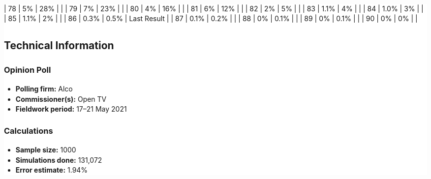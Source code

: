 | 78 | 5% | 28% |  |
| 79 | 7% | 23% |  |
| 80 | 4% | 16% |  |
| 81 | 6% | 12% |  |
| 82 | 2% | 5% |  |
| 83 | 1.1% | 4% |  |
| 84 | 1.0% | 3% |  |
| 85 | 1.1% | 2% |  |
| 86 | 0.3% | 0.5% | Last Result |
| 87 | 0.1% | 0.2% |  |
| 88 | 0% | 0.1% |  |
| 89 | 0% | 0.1% |  |
| 90 | 0% | 0% |  |


## Technical Information

### Opinion Poll

+ **Polling firm:** Alco
+ **Commissioner(s):** Open TV
+ **Fieldwork period:** 17–21 May 2021

### Calculations

+ **Sample size:** 1000
+ **Simulations done:** 131,072
+ **Error estimate:** 1.94%

